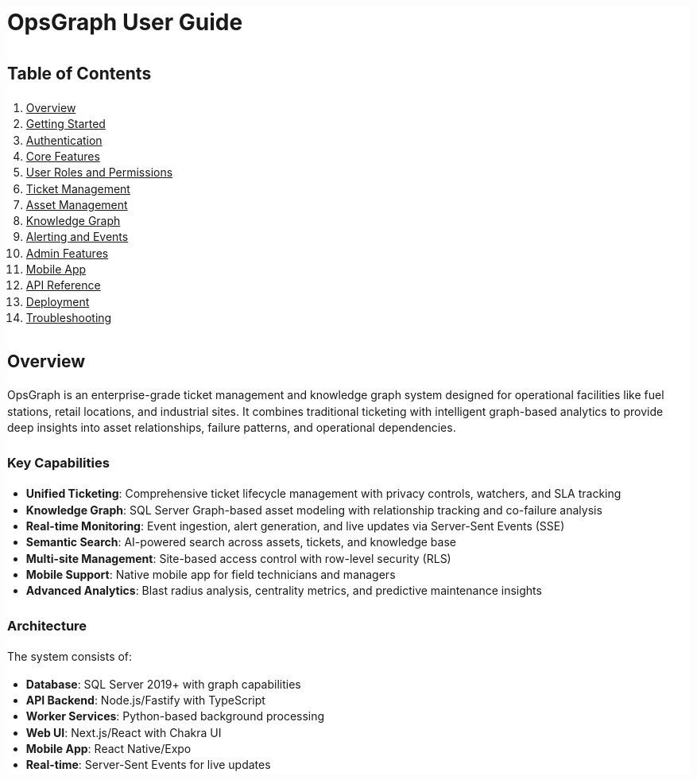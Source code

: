 # OpsGraph User Guide

## Table of Contents
1. [Overview](#overview)
2. [Getting Started](#getting-started)
3. [Authentication](#authentication)
4. [Core Features](#core-features)
5. [User Roles and Permissions](#user-roles-and-permissions)
6. [Ticket Management](#ticket-management)
7. [Asset Management](#asset-management)
8. [Knowledge Graph](#knowledge-graph)
9. [Alerting and Events](#alerting-and-events)
10. [Admin Features](#admin-features)
11. [Mobile App](#mobile-app)
12. [API Reference](#api-reference)
13. [Deployment](#deployment)
14. [Troubleshooting](#troubleshooting)

## Overview

OpsGraph is an enterprise-grade ticket management and knowledge graph system designed for operational facilities like fuel stations, retail locations, and industrial sites. It combines traditional ticketing with intelligent graph-based analytics to provide deep insights into asset relationships, failure patterns, and operational dependencies.

### Key Capabilities

- **Unified Ticketing**: Comprehensive ticket lifecycle management with privacy controls, watchers, and SLA tracking
- **Knowledge Graph**: SQL Server Graph-based asset modeling with relationship tracking and co-failure analysis
- **Real-time Monitoring**: Event ingestion, alert generation, and live updates via Server-Sent Events (SSE)
- **Semantic Search**: AI-powered search across assets, tickets, and knowledge base
- **Multi-site Management**: Site-based access control with row-level security (RLS)
- **Mobile Support**: Native mobile app for field technicians and managers
- **Advanced Analytics**: Blast radius analysis, centrality metrics, and predictive maintenance insights

### Architecture

The system consists of:
- **Database**: SQL Server 2019+ with graph capabilities
- **API Backend**: Node.js/Fastify with TypeScript
- **Worker Services**: Python-based background processing
- **Web UI**: Next.js/React with Chakra UI
- **Mobile App**: React Native/Expo
- **Real-time**: Server-Sent Events for live updates
